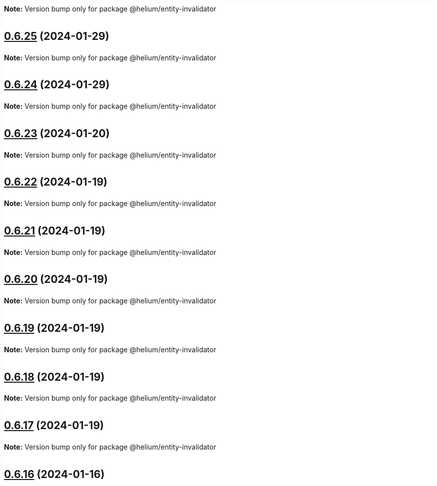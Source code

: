 **Note:** Version bump only for package @helium/entity-invalidator

## [0.6.25](https://github.com/helium/helium-program-libary/compare/v0.6.24...v0.6.25) (2024-01-29)

**Note:** Version bump only for package @helium/entity-invalidator

## [0.6.24](https://github.com/helium/helium-program-libary/compare/v0.6.23...v0.6.24) (2024-01-29)

**Note:** Version bump only for package @helium/entity-invalidator

## [0.6.23](https://github.com/helium/helium-program-libary/compare/v0.6.20...v0.6.23) (2024-01-20)

**Note:** Version bump only for package @helium/entity-invalidator

## [0.6.22](https://github.com/helium/helium-program-libary/compare/v0.6.5...v0.6.22) (2024-01-19)

**Note:** Version bump only for package @helium/entity-invalidator

## [0.6.21](https://github.com/helium/helium-program-libary/compare/v0.6.20...v0.6.21) (2024-01-19)

**Note:** Version bump only for package @helium/entity-invalidator

## [0.6.20](https://github.com/helium/helium-program-libary/compare/v0.6.19...v0.6.20) (2024-01-19)

**Note:** Version bump only for package @helium/entity-invalidator

## [0.6.19](https://github.com/helium/helium-program-libary/compare/v0.6.17...v0.6.19) (2024-01-19)

**Note:** Version bump only for package @helium/entity-invalidator

## [0.6.18](https://github.com/helium/helium-program-libary/compare/v0.6.17...v0.6.18) (2024-01-19)

**Note:** Version bump only for package @helium/entity-invalidator

## [0.6.17](https://github.com/helium/helium-program-libary/compare/v0.6.16...v0.6.17) (2024-01-19)

**Note:** Version bump only for package @helium/entity-invalidator

## [0.6.16](https://github.com/helium/helium-program-libary/compare/v0.6.15...v0.6.16) (2024-01-16)
